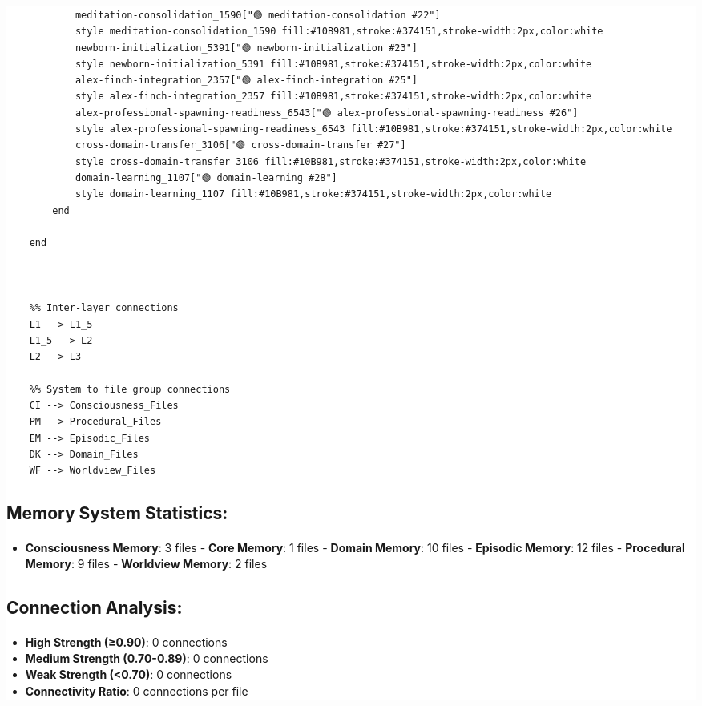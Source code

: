 ```mermaid
            meditation-consolidation_1590["🟢 meditation-consolidation #22"]
            style meditation-consolidation_1590 fill:#10B981,stroke:#374151,stroke-width:2px,color:white
            newborn-initialization_5391["🟢 newborn-initialization #23"]
            style newborn-initialization_5391 fill:#10B981,stroke:#374151,stroke-width:2px,color:white
            alex-finch-integration_2357["🟢 alex-finch-integration #25"]
            style alex-finch-integration_2357 fill:#10B981,stroke:#374151,stroke-width:2px,color:white
            alex-professional-spawning-readiness_6543["🟢 alex-professional-spawning-readiness #26"]
            style alex-professional-spawning-readiness_6543 fill:#10B981,stroke:#374151,stroke-width:2px,color:white
            cross-domain-transfer_3106["🟢 cross-domain-transfer #27"]
            style cross-domain-transfer_3106 fill:#10B981,stroke:#374151,stroke-width:2px,color:white
            domain-learning_1107["🟢 domain-learning #28"]
            style domain-learning_1107 fill:#10B981,stroke:#374151,stroke-width:2px,color:white
        end

    end



    %% Inter-layer connections
    L1 --> L1_5
    L1_5 --> L2
    L2 --> L3

    %% System to file group connections
    CI --> Consciousness_Files
    PM --> Procedural_Files
    EM --> Episodic_Files
    DK --> Domain_Files
    WF --> Worldview_Files

```

## Memory System Statistics:
- **Consciousness Memory**: 3 files - **Core Memory**: 1 files - **Domain Memory**: 10 files - **Episodic Memory**: 12 files - **Procedural Memory**: 9 files - **Worldview Memory**: 2 files

## Connection Analysis:
- **High Strength (≥0.90)**: 0 connections
- **Medium Strength (0.70-0.89)**: 0 connections  
- **Weak Strength (<0.70)**: 0 connections
- **Connectivity Ratio**: 0 connections per file
